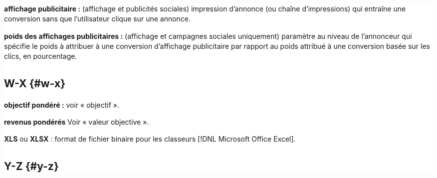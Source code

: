 **affichage publicitaire :** (affichage et publicités sociales) impression d’annonce (ou chaîne d’impressions) qui entraîne une conversion sans que l’utilisateur clique sur une annonce.

**poids des affichages publicitaires :** (affichage et campagnes sociales uniquement) paramètre au niveau de l’annonceur qui spécifie le poids à attribuer à une conversion d’affichage publicitaire par rapport au poids attribué à une conversion basée sur les clics, en pourcentage.

## W-X {#w-x}

**objectif pondéré :** voir « objectif ».

**revenus pondérés** Voir « valeur objective ».

**XLS** ou **XLSX** : format de fichier binaire pour les classeurs [!DNL Microsoft Office Excel].

## Y-Z {#y-z}
